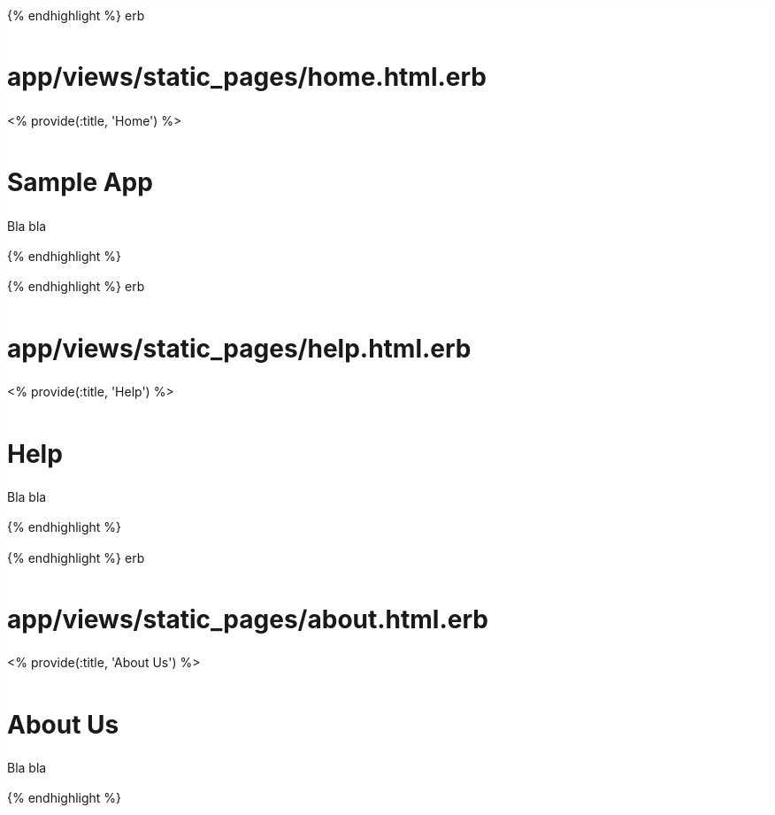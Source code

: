 {% endhighlight %} erb
# app/views/static_pages/home.html.erb
<% provide(:title, 'Home') %>
<!DOCTYPE html>
<html>
  <head>
    <title>Ruby on Rails Tutorial Sample App | <%= yield(:title) %></title>
  </head>
  <body>
    <h1>Sample App</h1>
    <p>
      Bla bla
    </p>
  </body>
</html>
{% endhighlight %}


  
{% endhighlight %} erb
# app/views/static_pages/help.html.erb
<% provide(:title, 'Help') %>
<!DOCTYPE html>
<html>
  <head>
    <title>Ruby on Rails Tutorial Sample App | <%= yield(:title) %></title>
  </head>
  <body>
    <h1>Help</h1>
    <p>
      Bla bla
    </p>
  </body>
</html>
{% endhighlight %}


  
{% endhighlight %} erb
# app/views/static_pages/about.html.erb
<% provide(:title, 'About Us') %>
<!DOCTYPE html>
<html>
  <head>
    <title>Ruby on Rails Tutorial Sample App | <%= yield(:title) %></title>
  </head>
  <body>
    <h1>About Us</h1>
    <p>
      Bla bla
    </p>
  </body>
</html>
{% endhighlight %}
